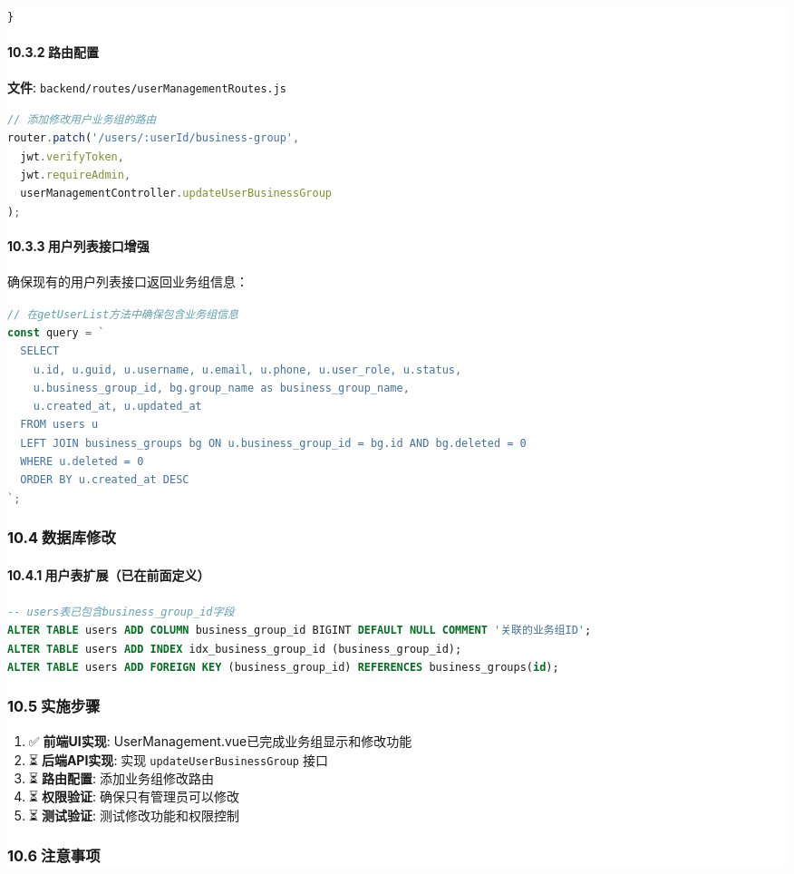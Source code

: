 ```javascript
}
```

#### 10.3.2 路由配置

**文件**: `backend/routes/userManagementRoutes.js`

```javascript
// 添加修改用户业务组的路由
router.patch('/users/:userId/business-group', 
  jwt.verifyToken, 
  jwt.requireAdmin, 
  userManagementController.updateUserBusinessGroup
);
```

#### 10.3.3 用户列表接口增强

确保现有的用户列表接口返回业务组信息：

```javascript
// 在getUserList方法中确保包含业务组信息
const query = `
  SELECT 
    u.id, u.guid, u.username, u.email, u.phone, u.user_role, u.status,
    u.business_group_id, bg.group_name as business_group_name,
    u.created_at, u.updated_at
  FROM users u
  LEFT JOIN business_groups bg ON u.business_group_id = bg.id AND bg.deleted = 0
  WHERE u.deleted = 0
  ORDER BY u.created_at DESC
`;
```

### 10.4 数据库修改

#### 10.4.1 用户表扩展（已在前面定义）
```sql
-- users表已包含business_group_id字段
ALTER TABLE users ADD COLUMN business_group_id BIGINT DEFAULT NULL COMMENT '关联的业务组ID';
ALTER TABLE users ADD INDEX idx_business_group_id (business_group_id);
ALTER TABLE users ADD FOREIGN KEY (business_group_id) REFERENCES business_groups(id);
```

### 10.5 实施步骤

1. ✅ **前端UI实现**: UserManagement.vue已完成业务组显示和修改功能
2. ⏳ **后端API实现**: 实现 `updateUserBusinessGroup` 接口
3. ⏳ **路由配置**: 添加业务组修改路由
4. ⏳ **权限验证**: 确保只有管理员可以修改
5. ⏳ **测试验证**: 测试修改功能和权限控制

### 10.6 注意事项
